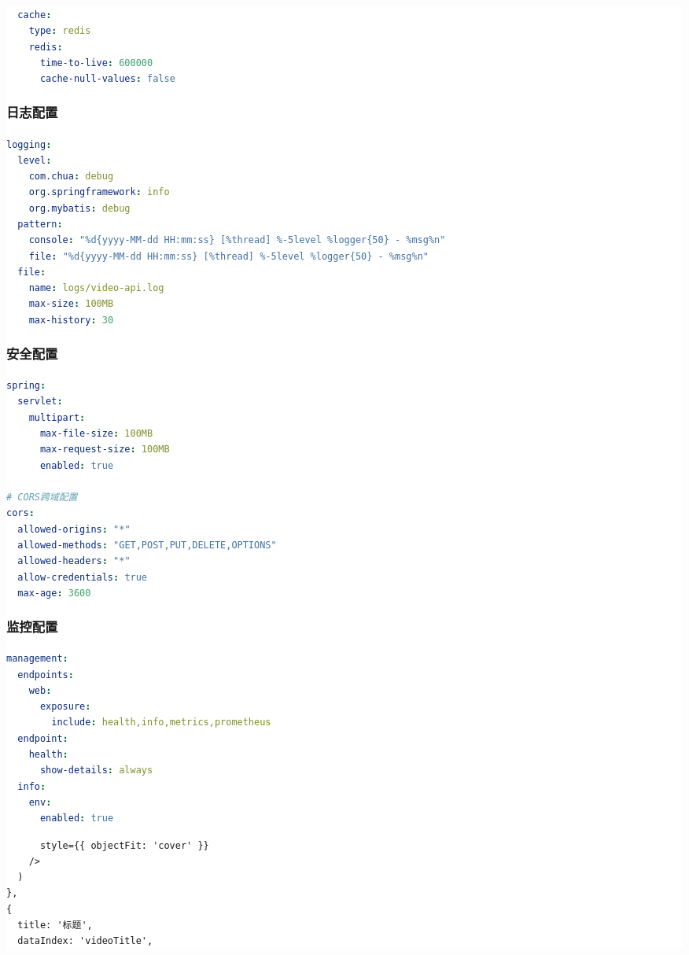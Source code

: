 ```yaml
  cache:
    type: redis
    redis:
      time-to-live: 600000
      cache-null-values: false
```

### 日志配置

```yaml
logging:
  level:
    com.chua: debug
    org.springframework: info
    org.mybatis: debug
  pattern:
    console: "%d{yyyy-MM-dd HH:mm:ss} [%thread] %-5level %logger{50} - %msg%n"
    file: "%d{yyyy-MM-dd HH:mm:ss} [%thread] %-5level %logger{50} - %msg%n"
  file:
    name: logs/video-api.log
    max-size: 100MB
    max-history: 30
```

### 安全配置

```yaml
spring:
  servlet:
    multipart:
      max-file-size: 100MB
      max-request-size: 100MB
      enabled: true

# CORS跨域配置
cors:
  allowed-origins: "*"
  allowed-methods: "GET,POST,PUT,DELETE,OPTIONS"
  allowed-headers: "*"
  allow-credentials: true
  max-age: 3600
```

### 监控配置

```yaml
management:
  endpoints:
    web:
      exposure:
        include: health,info,metrics,prometheus
  endpoint:
    health:
      show-details: always
  info:
    env:
      enabled: true
```
          style={{ objectFit: 'cover' }}
        />
      )
    },
    {
      title: '标题',
      dataIndex: 'videoTitle',